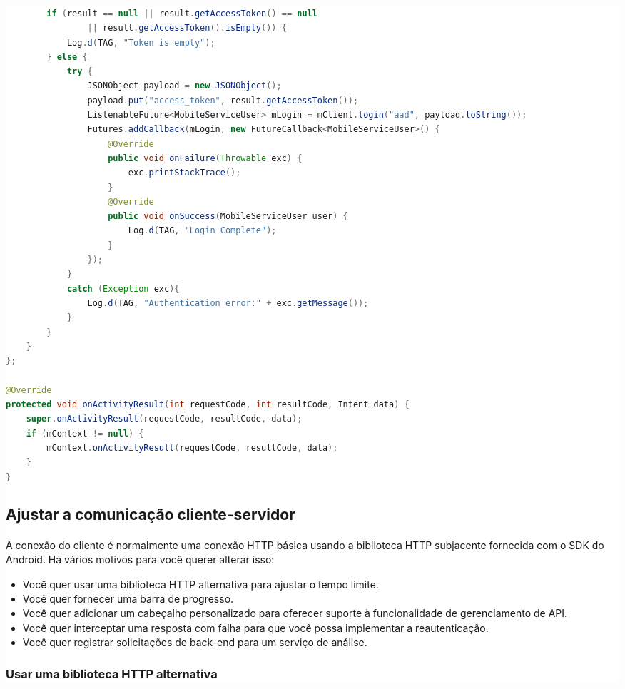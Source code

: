 ```java
        if (result == null || result.getAccessToken() == null
                || result.getAccessToken().isEmpty()) {
            Log.d(TAG, "Token is empty");
        } else {
            try {
                JSONObject payload = new JSONObject();
                payload.put("access_token", result.getAccessToken());
                ListenableFuture<MobileServiceUser> mLogin = mClient.login("aad", payload.toString());
                Futures.addCallback(mLogin, new FutureCallback<MobileServiceUser>() {
                    @Override
                    public void onFailure(Throwable exc) {
                        exc.printStackTrace();
                    }
                    @Override
                    public void onSuccess(MobileServiceUser user) {
                        Log.d(TAG, "Login Complete");
                    }
                });
            }
            catch (Exception exc){
                Log.d(TAG, "Authentication error:" + exc.getMessage());
            }
        }
    }
};

@Override
protected void onActivityResult(int requestCode, int resultCode, Intent data) {
    super.onActivityResult(requestCode, resultCode, data);
    if (mContext != null) {
        mContext.onActivityResult(requestCode, resultCode, data);
    }
}
```

## <a name="filters"></a>Ajustar a comunicação cliente-servidor

A conexão do cliente é normalmente uma conexão HTTP básica usando a biblioteca HTTP subjacente fornecida com o SDK do Android.  Há vários motivos para você querer alterar isso:

* Você quer usar uma biblioteca HTTP alternativa para ajustar o tempo limite.
* Você quer fornecer uma barra de progresso.
* Você quer adicionar um cabeçalho personalizado para oferecer suporte à funcionalidade de gerenciamento de API.
* Você quer interceptar uma resposta com falha para que você possa implementar a reautenticação.
* Você quer registrar solicitações de back-end para um serviço de análise.

### <a name="using-an-alternate-http-library"></a>Usar uma biblioteca HTTP alternativa
